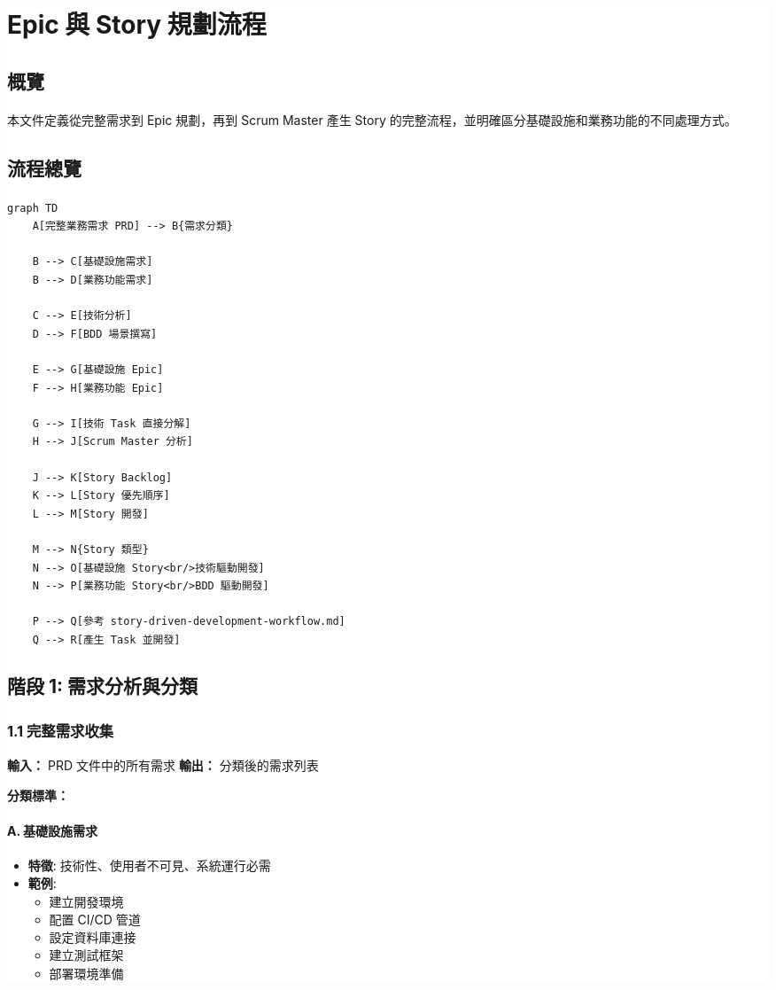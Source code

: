 # Epic 與 Story 規劃流程

## 概覽

本文件定義從完整需求到 Epic 規劃，再到 Scrum Master 產生 Story 的完整流程，並明確區分基礎設施和業務功能的不同處理方式。

## 流程總覽

```mermaid
graph TD
    A[完整業務需求 PRD] --> B{需求分類}
    
    B --> C[基礎設施需求]
    B --> D[業務功能需求]
    
    C --> E[技術分析]
    D --> F[BDD 場景撰寫]
    
    E --> G[基礎設施 Epic]
    F --> H[業務功能 Epic]
    
    G --> I[技術 Task 直接分解]
    H --> J[Scrum Master 分析]
    
    J --> K[Story Backlog]
    K --> L[Story 優先順序]
    L --> M[Story 開發]
    
    M --> N{Story 類型}
    N --> O[基礎設施 Story<br/>技術驅動開發]
    N --> P[業務功能 Story<br/>BDD 驅動開發]
    
    P --> Q[參考 story-driven-development-workflow.md]
    Q --> R[產生 Task 並開發]
```

## 階段 1: 需求分析與分類

### 1.1 完整需求收集

**輸入：** PRD 文件中的所有需求
**輸出：** 分類後的需求列表

**分類標準：**

#### A. 基礎設施需求
- **特徵**: 技術性、使用者不可見、系統運行必需
- **範例**:
  - 建立開發環境
  - 配置 CI/CD 管道
  - 設定資料庫連接
  - 建立測試框架
  - 部署環境準備
